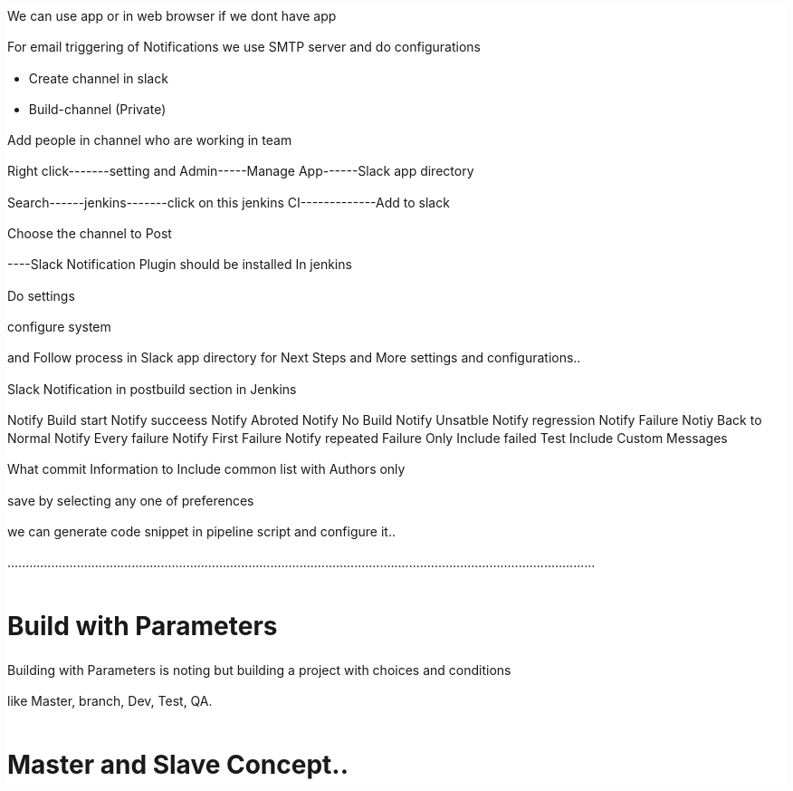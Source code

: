 We can use app or in web browser if we dont have app 

For email triggering of Notifications we use SMTP server and do configurations

* Create channel in slack

* Build-channel (Private)

Add people in channel who are working in team

Right click-------setting and Admin-----Manage App------Slack app directory

Search------jenkins-------click on this jenkins CI-------------Add to slack

Choose the channel to Post

----Slack Notification Plugin should be installed In jenkins

Do settings

configure system

and Follow process in Slack app directory for Next Steps and More settings and configurations..

Slack Notification in postbuild section in Jenkins

Notify Build start
Notify succeess
Notify Abroted
Notify No Build
Notify Unsatble
Notify regression
Notify Failure
Notiy Back to Normal
Notify Every failure
Notify First Failure
Notify repeated Failure Only
Include failed Test
Include Custom Messages 

What commit Information to Include
common list with Authors only

save by selecting any one of preferences

we can generate code snippet in pipeline script and configure it..

.................................................................................................................................................................
# Build with Parameters

Building with Parameters is noting but building a project with choices and conditions

like Master, branch, Dev, Test, QA.


# Master and Slave Concept..
